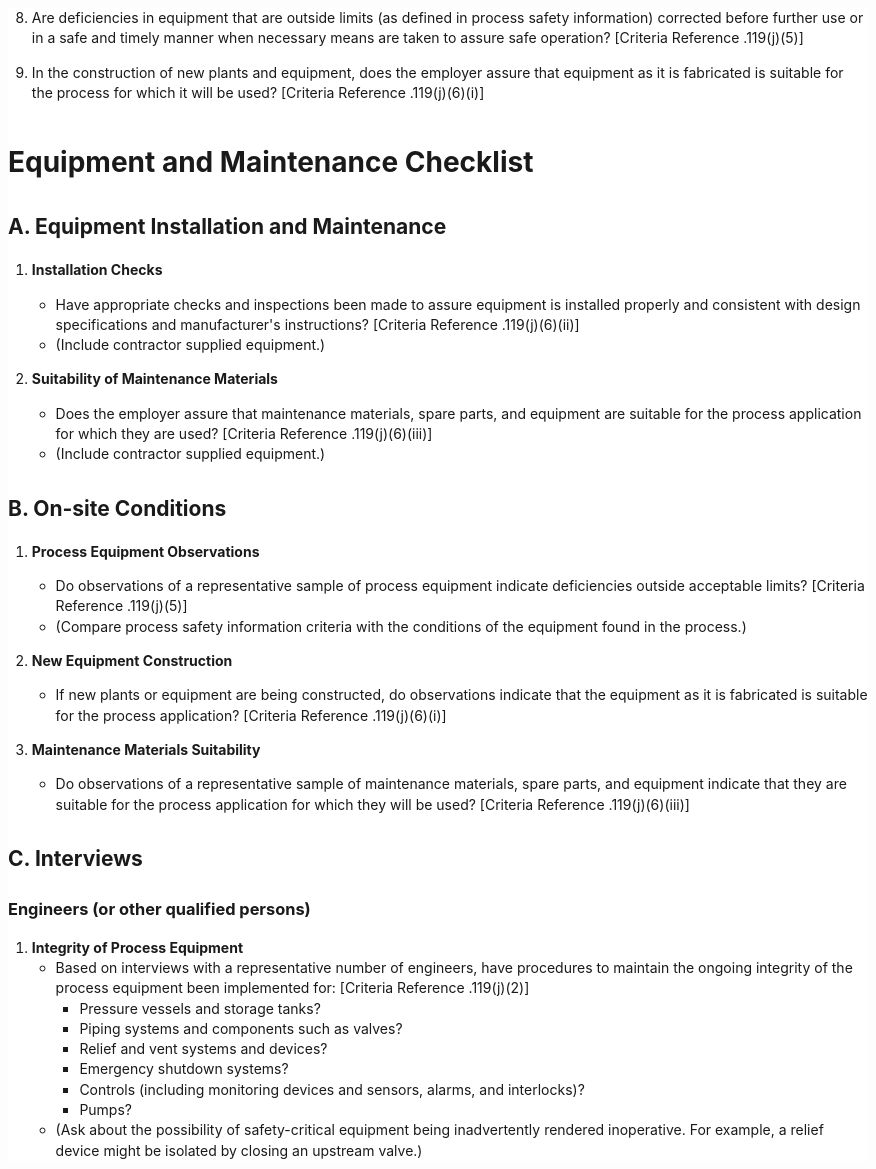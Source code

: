 8. Are deficiencies in equipment that are outside limits (as defined in process safety information) corrected before further use or in a safe and timely manner when necessary means are taken to assure safe operation? [Criteria Reference .119(j)(5)]

9. In the construction of new plants and equipment, does the employer assure that equipment as it is fabricated is suitable for the process for which it will be used? [Criteria Reference .119(j)(6)(i)]

# Equipment and Maintenance Checklist

## A. Equipment Installation and Maintenance

1. **Installation Checks**
   - Have appropriate checks and inspections been made to assure equipment is installed properly and consistent with design specifications and manufacturer's instructions? [Criteria Reference .119(j)(6)(ii)]
   - (Include contractor supplied equipment.)

2. **Suitability of Maintenance Materials**
   - Does the employer assure that maintenance materials, spare parts, and equipment are suitable for the process application for which they are used? [Criteria Reference .119(j)(6)(iii)]
   - (Include contractor supplied equipment.)

## B. On-site Conditions

1. **Process Equipment Observations**
   - Do observations of a representative sample of process equipment indicate deficiencies outside acceptable limits? [Criteria Reference .119(j)(5)]
   - (Compare process safety information criteria with the conditions of the equipment found in the process.)

2. **New Equipment Construction**
   - If new plants or equipment are being constructed, do observations indicate that the equipment as it is fabricated is suitable for the process application? [Criteria Reference .119(j)(6)(i)]

3. **Maintenance Materials Suitability**
   - Do observations of a representative sample of maintenance materials, spare parts, and equipment indicate that they are suitable for the process application for which they will be used? [Criteria Reference .119(j)(6)(iii)]

## C. Interviews

### Engineers (or other qualified persons)

1. **Integrity of Process Equipment**
   - Based on interviews with a representative number of engineers, have procedures to maintain the ongoing integrity of the process equipment been implemented for: [Criteria Reference .119(j)(2)]
     - Pressure vessels and storage tanks?
     - Piping systems and components such as valves?
     - Relief and vent systems and devices?
     - Emergency shutdown systems?
     - Controls (including monitoring devices and sensors, alarms, and interlocks)?
     - Pumps?
   - (Ask about the possibility of safety-critical equipment being inadvertently rendered inoperative. For example, a relief device might be isolated by closing an upstream valve.)
